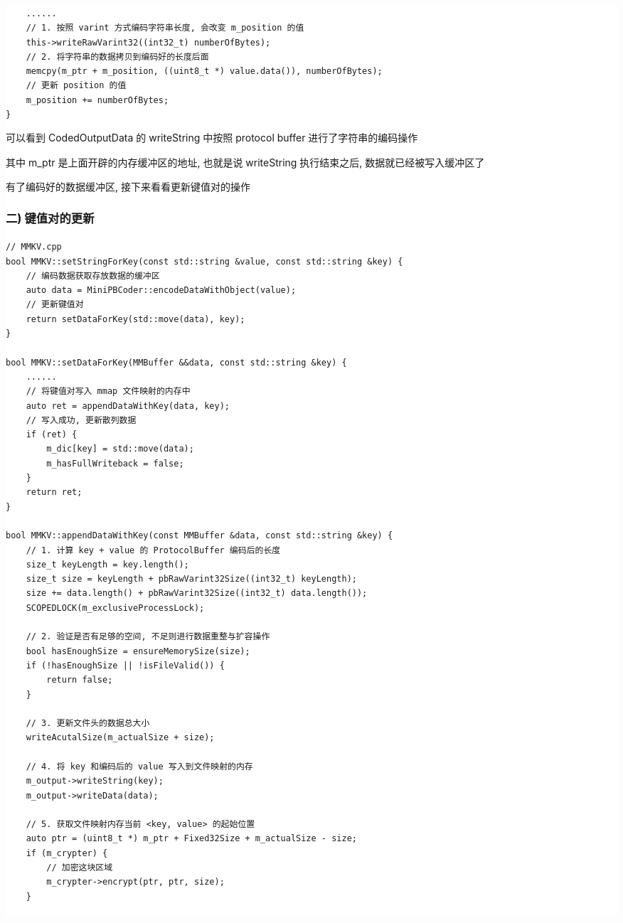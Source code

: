 ```
    ......
    // 1. 按照 varint 方式编码字符串长度, 会改变 m_position 的值
    this->writeRawVarint32((int32_t) numberOfBytes);
    // 2. 将字符串的数据拷贝到编码好的长度后面
    memcpy(m_ptr + m_position, ((uint8_t *) value.data()), numberOfBytes);
    // 更新 position 的值
    m_position += numberOfBytes;
}
```
可以看到 CodedOutputData 的 writeString 中按照 protocol buffer 进行了字符串的编码操作

其中 m_ptr 是上面开辟的内存缓冲区的地址, 也就是说 writeString 执行结束之后, 数据就已经被写入缓冲区了

有了编码好的数据缓冲区, 接下来看看更新键值对的操作

### 二) 键值对的更新
```
// MMKV.cpp
bool MMKV::setStringForKey(const std::string &value, const std::string &key) {
    // 编码数据获取存放数据的缓冲区
    auto data = MiniPBCoder::encodeDataWithObject(value);
    // 更新键值对
    return setDataForKey(std::move(data), key);
}

bool MMKV::setDataForKey(MMBuffer &&data, const std::string &key) {
    ......
    // 将键值对写入 mmap 文件映射的内存中
    auto ret = appendDataWithKey(data, key);
    // 写入成功, 更新散列数据
    if (ret) {
        m_dic[key] = std::move(data);
        m_hasFullWriteback = false;
    }
    return ret;
}

bool MMKV::appendDataWithKey(const MMBuffer &data, const std::string &key) {
    // 1. 计算 key + value 的 ProtocolBuffer 编码后的长度
    size_t keyLength = key.length();
    size_t size = keyLength + pbRawVarint32Size((int32_t) keyLength);
    size += data.length() + pbRawVarint32Size((int32_t) data.length());
    SCOPEDLOCK(m_exclusiveProcessLock);
    
    // 2. 验证是否有足够的空间, 不足则进行数据重整与扩容操作
    bool hasEnoughSize = ensureMemorySize(size);
    if (!hasEnoughSize || !isFileValid()) {
        return false;
    }
    
    // 3. 更新文件头的数据总大小
    writeAcutalSize(m_actualSize + size);
    
    // 4. 将 key 和编码后的 value 写入到文件映射的内存
    m_output->writeString(key);
    m_output->writeData(data);
    
    // 5. 获取文件映射内存当前 <key, value> 的起始位置
    auto ptr = (uint8_t *) m_ptr + Fixed32Size + m_actualSize - size;
    if (m_crypter) {
        // 加密这块区域
        m_crypter->encrypt(ptr, ptr, size);
    }
    
```